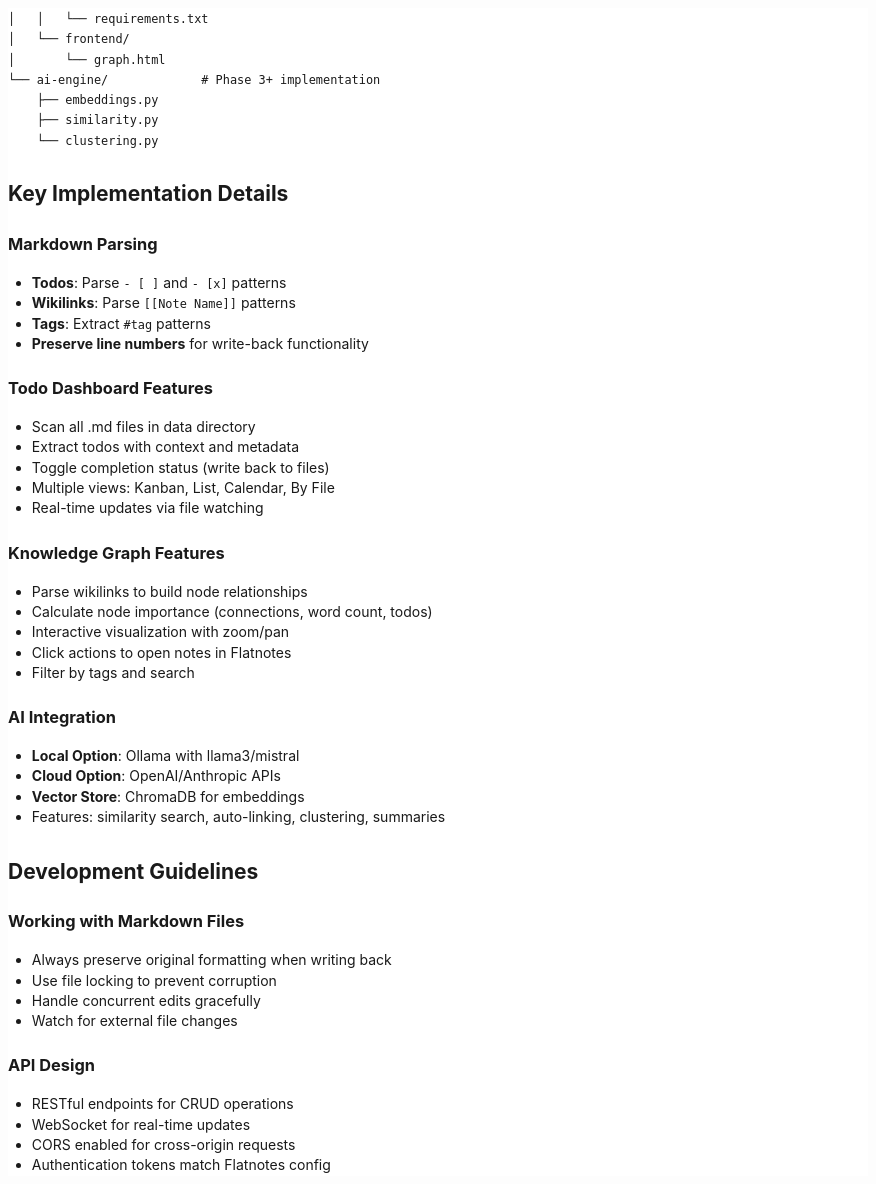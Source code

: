 ```
│   │   └── requirements.txt
│   └── frontend/
│       └── graph.html
└── ai-engine/             # Phase 3+ implementation
    ├── embeddings.py
    ├── similarity.py
    └── clustering.py
```

## Key Implementation Details

### Markdown Parsing
- **Todos**: Parse `- [ ]` and `- [x]` patterns
- **Wikilinks**: Parse `[[Note Name]]` patterns
- **Tags**: Extract `#tag` patterns
- **Preserve line numbers** for write-back functionality

### Todo Dashboard Features
- Scan all .md files in data directory
- Extract todos with context and metadata
- Toggle completion status (write back to files)
- Multiple views: Kanban, List, Calendar, By File
- Real-time updates via file watching

### Knowledge Graph Features
- Parse wikilinks to build node relationships
- Calculate node importance (connections, word count, todos)
- Interactive visualization with zoom/pan
- Click actions to open notes in Flatnotes
- Filter by tags and search

### AI Integration
- **Local Option**: Ollama with llama3/mistral
- **Cloud Option**: OpenAI/Anthropic APIs
- **Vector Store**: ChromaDB for embeddings
- Features: similarity search, auto-linking, clustering, summaries

## Development Guidelines

### Working with Markdown Files
- Always preserve original formatting when writing back
- Use file locking to prevent corruption
- Handle concurrent edits gracefully
- Watch for external file changes

### API Design
- RESTful endpoints for CRUD operations
- WebSocket for real-time updates
- CORS enabled for cross-origin requests
- Authentication tokens match Flatnotes config
